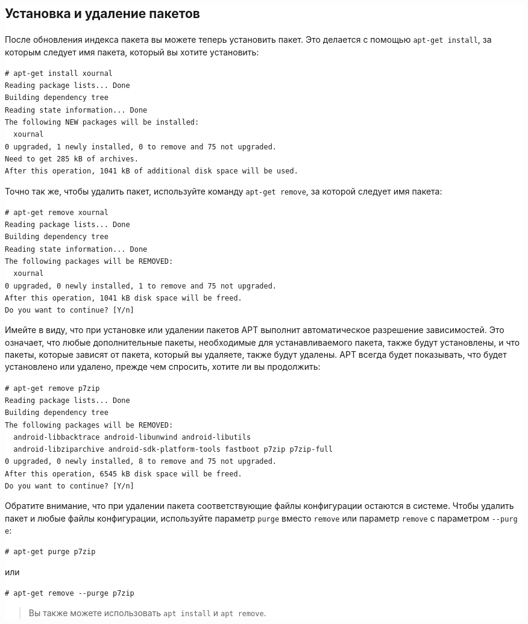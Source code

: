 
## Установка и удаление пакетов

После обновления индекса пакета вы можете теперь установить пакет. Это делается с помощью `apt-get install`, за которым следует имя пакета, который вы хотите установить:
```console
# apt-get install xournal
Reading package lists... Done
Building dependency tree
Reading state information... Done
The following NEW packages will be installed:
  xournal
0 upgraded, 1 newly installed, 0 to remove and 75 not upgraded.
Need to get 285 kB of archives.
After this operation, 1041 kB of additional disk space will be used.
```
Точно так же, чтобы удалить пакет, используйте команду `apt-get remove`, за которой следует имя пакета:
```console
# apt-get remove xournal
Reading package lists... Done
Building dependency tree
Reading state information... Done
The following packages will be REMOVED:
  xournal
0 upgraded, 0 newly installed, 1 to remove and 75 not upgraded.
After this operation, 1041 kB disk space will be freed.
Do you want to continue? [Y/n]
```
Имейте в виду, что при установке или удалении пакетов APT выполнит автоматическое разрешение зависимостей. Это означает, что любые дополнительные пакеты, необходимые для устанавливаемого пакета, также будут установлены, и что пакеты, которые зависят от пакета, который вы удаляете, также будут удалены. APT всегда будет показывать, что будет установлено или удалено, прежде чем спросить, хотите ли вы продолжить:
```console
# apt-get remove p7zip
Reading package lists... Done
Building dependency tree
The following packages will be REMOVED:
  android-libbacktrace android-libunwind android-libutils
  android-libziparchive android-sdk-platform-tools fastboot p7zip p7zip-full
0 upgraded, 0 newly installed, 8 to remove and 75 not upgraded.
After this operation, 6545 kB disk space will be freed.
Do you want to continue? [Y/n]
```
Обратите внимание, что при удалении пакета соответствующие файлы конфигурации остаются в системе. Чтобы удалить пакет и любые файлы конфигурации, используйте параметр `purge` вместо `remove` или параметр `remove` с параметром `--purge`:
```console
# apt-get purge p7zip
```
или
```console
# apt-get remove --purge p7zip
```
>Вы также можете использовать `apt install` и `apt remove`.
